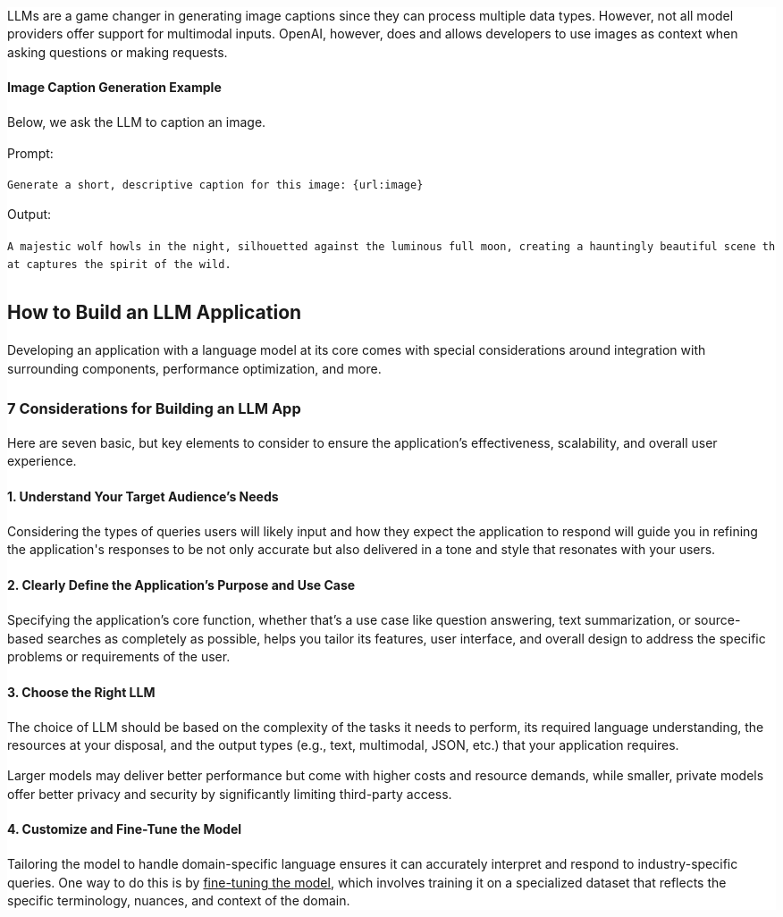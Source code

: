 LLMs are a game changer in generating image captions since they can process multiple data types. However, not all model providers offer support for multimodal inputs. OpenAI, however, does and allows developers to use images as context when asking questions or making requests.

#### Image Caption Generation Example

Below, we ask the LLM to caption an image.

Prompt:

```plaintext
Generate a short, descriptive caption for this image: {url:image}
```

Output:

```plaintext
A majestic wolf howls in the night, silhouetted against the luminous full moon, creating a hauntingly beautiful scene that captures the spirit of the wild.
```

## How to Build an LLM Application

Developing an application with a language model at its core comes with special considerations around integration with surrounding components, performance optimization, and more.

### 7 Considerations for Building an LLM App

Here are seven basic, but key elements to consider to ensure the application’s effectiveness, scalability, and overall user experience.

#### 1. Understand Your Target Audience’s Needs

Considering the types of queries users will likely input and how they expect the application to respond will guide you in refining the application's responses to be not only accurate but also delivered in a tone and style that resonates with your users.

#### 2. Clearly Define the Application’s Purpose and Use Case

Specifying the application’s core function, whether that’s a use case like question answering, text summarization, or source-based searches as completely as possible, helps you tailor its features, user interface, and overall design to address the specific problems or requirements of the user.

#### 3. Choose the Right LLM

The choice of LLM should be based on the complexity of the tasks it needs to perform, its required language understanding, the resources at your disposal, and the output types (e.g., text, multimodal, JSON, etc.) that your application requires.

Larger models may deliver better performance but come with higher costs and resource demands, while smaller, private models offer better privacy and security by significantly limiting third-party access.

#### 4. Customize and Fine-Tune the Model

Tailoring the model to handle domain-specific language ensures it can accurately interpret and respond to industry-specific queries. One way to do this is by [fine-tuning the model](https://mirascope.com/blog/prompt-engineering-vs-fine-tuning), which involves training it on a specialized dataset that reflects the specific terminology, nuances, and context of the domain.
